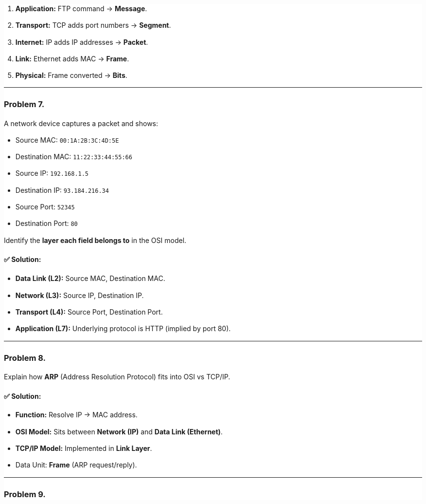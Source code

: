 1.  **Application:** FTP command → **Message**.
    
2.  **Transport:** TCP adds port numbers → **Segment**.
    
3.  **Internet:** IP adds IP addresses → **Packet**.
    
4.  **Link:** Ethernet adds MAC → **Frame**.
    
5.  **Physical:** Frame converted → **Bits**.
    

* * *

### **Problem 7.**

A network device captures a packet and shows:

*   Source MAC: `00:1A:2B:3C:4D:5E`
    
*   Destination MAC: `11:22:33:44:55:66`
    
*   Source IP: `192.168.1.5`
    
*   Destination IP: `93.184.216.34`
    
*   Source Port: `52345`
    
*   Destination Port: `80`
    

Identify the **layer each field belongs to** in the OSI model.

#### ✅ Solution:

*   **Data Link (L2):** Source MAC, Destination MAC.
    
*   **Network (L3):** Source IP, Destination IP.
    
*   **Transport (L4):** Source Port, Destination Port.
    
*   **Application (L7):** Underlying protocol is HTTP (implied by port 80).
    

* * *

### **Problem 8.**

Explain how **ARP** (Address Resolution Protocol) fits into OSI vs TCP/IP.

#### ✅ Solution:

*   **Function:** Resolve IP → MAC address.
    
*   **OSI Model:** Sits between **Network (IP)** and **Data Link (Ethernet)**.
    
*   **TCP/IP Model:** Implemented in **Link Layer**.
    
*   Data Unit: **Frame** (ARP request/reply).
    

* * *

### **Problem 9.**
